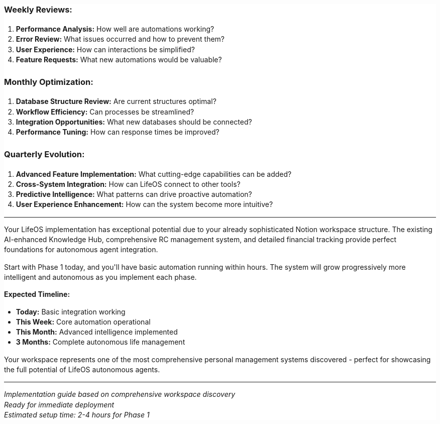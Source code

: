 ### Weekly Reviews:
1. **Performance Analysis:** How well are automations working?
2. **Error Review:** What issues occurred and how to prevent them?
3. **User Experience:** How can interactions be simplified?
4. **Feature Requests:** What new automations would be valuable?

### Monthly Optimization:
1. **Database Structure Review:** Are current structures optimal?
2. **Workflow Efficiency:** Can processes be streamlined?
3. **Integration Opportunities:** What new databases should be connected?
4. **Performance Tuning:** How can response times be improved?

### Quarterly Evolution:
1. **Advanced Feature Implementation:** What cutting-edge capabilities can be added?
2. **Cross-System Integration:** How can LifeOS connect to other tools?
3. **Predictive Intelligence:** What patterns can drive proactive automation?
4. **User Experience Enhancement:** How can the system become more intuitive?

---

Your LifeOS implementation has exceptional potential due to your already sophisticated Notion workspace structure. The existing AI-enhanced Knowledge Hub, comprehensive RC management system, and detailed financial tracking provide perfect foundations for autonomous agent integration.

Start with Phase 1 today, and you'll have basic automation running within hours. The system will grow progressively more intelligent and autonomous as you implement each phase.

**Expected Timeline:**
- **Today:** Basic integration working
- **This Week:** Core automation operational  
- **This Month:** Advanced intelligence implemented
- **3 Months:** Complete autonomous life management

Your workspace represents one of the most comprehensive personal management systems discovered - perfect for showcasing the full potential of LifeOS autonomous agents.

---

*Implementation guide based on comprehensive workspace discovery*  
*Ready for immediate deployment*  
*Estimated setup time: 2-4 hours for Phase 1*